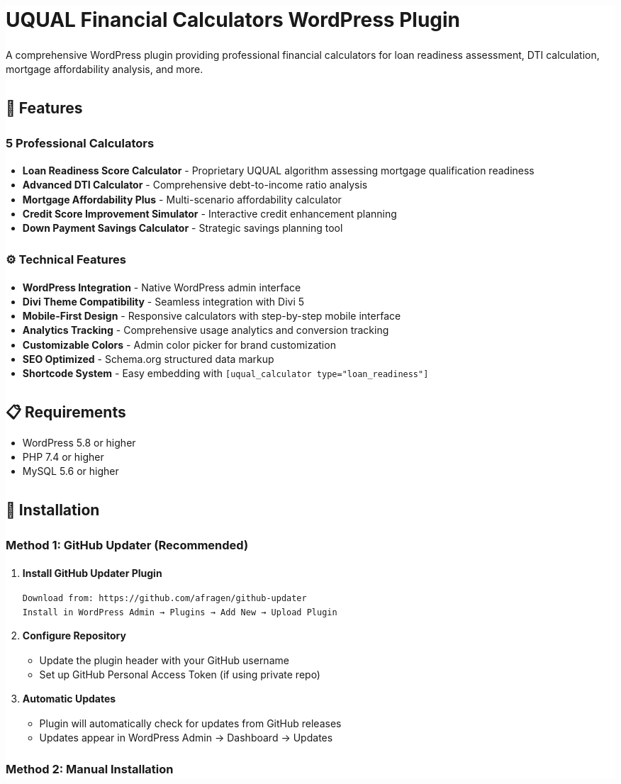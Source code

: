 # UQUAL Financial Calculators WordPress Plugin

A comprehensive WordPress plugin providing professional financial calculators for loan readiness assessment, DTI calculation, mortgage affordability analysis, and more.

## 🚀 Features

### 5 Professional Calculators
- **Loan Readiness Score Calculator** - Proprietary UQUAL algorithm assessing mortgage qualification readiness
- **Advanced DTI Calculator** - Comprehensive debt-to-income ratio analysis
- **Mortgage Affordability Plus** - Multi-scenario affordability calculator
- **Credit Score Improvement Simulator** - Interactive credit enhancement planning
- **Down Payment Savings Calculator** - Strategic savings planning tool

### ⚙️ Technical Features
- **WordPress Integration** - Native WordPress admin interface
- **Divi Theme Compatibility** - Seamless integration with Divi 5
- **Mobile-First Design** - Responsive calculators with step-by-step mobile interface
- **Analytics Tracking** - Comprehensive usage analytics and conversion tracking
- **Customizable Colors** - Admin color picker for brand customization
- **SEO Optimized** - Schema.org structured data markup
- **Shortcode System** - Easy embedding with `[uqual_calculator type="loan_readiness"]`

## 📋 Requirements

- WordPress 5.8 or higher
- PHP 7.4 or higher
- MySQL 5.6 or higher

## 🔧 Installation

### Method 1: GitHub Updater (Recommended)

1. **Install GitHub Updater Plugin**
   ```
   Download from: https://github.com/afragen/github-updater
   Install in WordPress Admin → Plugins → Add New → Upload Plugin
   ```

2. **Configure Repository**
   - Update the plugin header with your GitHub username
   - Set up GitHub Personal Access Token (if using private repo)

3. **Automatic Updates**
   - Plugin will automatically check for updates from GitHub releases
   - Updates appear in WordPress Admin → Dashboard → Updates

### Method 2: Manual Installation
